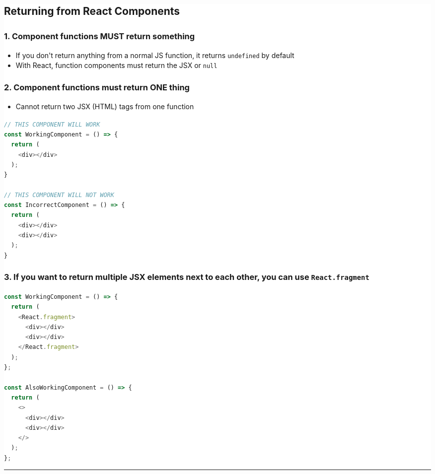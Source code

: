 
## Returning from React Components

### 1. Component functions MUST return something

- If you don't return anything from a normal JS function, it returns `undefined` by default
- With React, function components must return the JSX or `null`

### 2. Component functions must return ONE thing

- Cannot return two JSX (HTML) tags from one function

```js
// THIS COMPONENT WILL WORK
const WorkingComponent = () => {
  return (
    <div></div>
  );
}

// THIS COMPONENT WILL NOT WORK
const IncorrectComponent = () => {
  return (
    <div></div>
    <div></div>
  );
}
```

### 3. If you want to return multiple JSX elements next to each other, you can use `React.fragment`

```js
const WorkingComponent = () => {
  return (
    <React.fragment>
      <div></div>
      <div></div>
    </React.fragment>
  );
};

const AlsoWorkingComponent = () => {
  return (
    <>
      <div></div>
      <div></div>
    </>
  );
};
```

---
